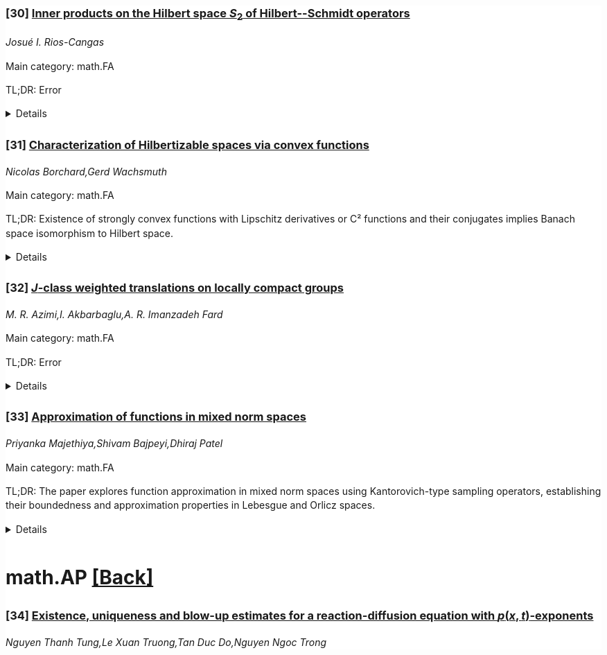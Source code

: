 
### [30] [Inner products on the Hilbert space $S_2$ of Hilbert--Schmidt operators](https://arxiv.org/abs/2506.04541)
*Josué I. Rios-Cangas*

Main category: math.FA

TL;DR: Error


<details><summary>Details</summary></details>


### [31] [Characterization of Hilbertizable spaces via convex functions](https://arxiv.org/abs/2506.04686)
*Nicolas Borchard,Gerd Wachsmuth*

Main category: math.FA

TL;DR: Existence of strongly convex functions with Lipschitz derivatives or C² functions and their conjugates implies Banach space isomorphism to Hilbert space.


<details><summary>Details</summary></details>


### [32] [$J$-class weighted translations on locally compact groups](https://arxiv.org/abs/2506.04730)
*M. R. Azimi,I. Akbarbaglu,A. R. Imanzadeh Fard*

Main category: math.FA

TL;DR: Error


<details><summary>Details</summary></details>


### [33] [Approximation of functions in mixed norm spaces](https://arxiv.org/abs/2506.04787)
*Priyanka Majethiya,Shivam Bajpeyi,Dhiraj Patel*

Main category: math.FA

TL;DR: The paper explores function approximation in mixed norm spaces using Kantorovich-type sampling operators, establishing their boundedness and approximation properties in Lebesgue and Orlicz spaces.


<details><summary>Details</summary></details>


<div id='math.AP'></div>

# math.AP [[Back]](#toc)

### [34] [Existence, uniqueness and blow-up estimates for a reaction-diffusion equation with $p(x,t)$-exponents](https://arxiv.org/abs/2506.04498)
*Nguyen Thanh Tung,Le Xuan Truong,Tan Duc Do,Nguyen Ngoc Trong*

